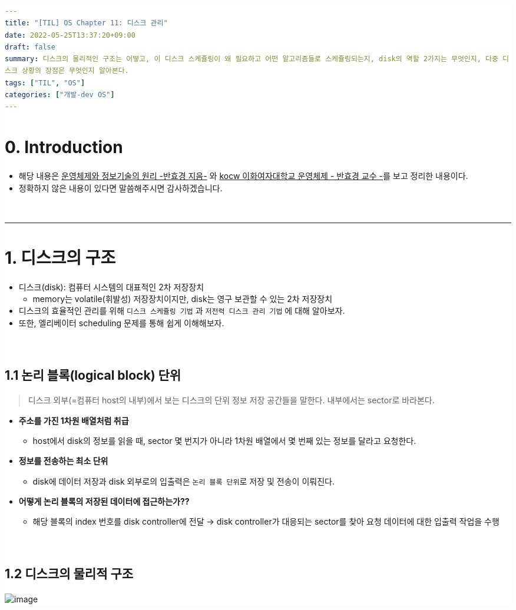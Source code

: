 ```yaml
---
title: "[TIL] OS Chapter 11: 디스크 관리"
date: 2022-05-25T13:37:20+09:00
draft: false
summary: 디스크의 물리적인 구조는 어떻고, 이 디스크 스케쥴링이 왜 필요하고 어떤 알고리즘들로 스케쥴링되는지, disk의 역할 2가지는 무엇인지, 다중 디스크 상황의 장점은 무엇인지 알아본다.
tags: ["TIL", "OS"]
categories: ["개발-dev OS"]
---
```


# 0. Introduction

- 해당 내용은 [운영체제와 정보기술의 원리 -반효경 지음-](http://www.kyobobook.co.kr/product/detailViewKor.laf?ejkGb=KOR&mallGb=KOR&barcode=9791158903589&orderClick=LAG&Kc=) 와 [kocw 이화여자대학교 운영체제 - 반효경 교수 -](http://www.kocw.net/home/cview.do?lid=3dd1117c48123b8e)를 보고 정리한 내용이다.
- 정확하지 않은 내용이 있다면 말씀해주시면 감사하겠습니다.

<br>

---

# 1. 디스크의 구조

- 디스크(disk): 컴퓨터 시스템의 대표적인 2차 저장장치
  - memory는 volatile(휘발성) 저장장치이지만, disk는 영구 보관할 수 있는 2차 저장장치
- 디스크의 효율적인 관리를 위해 `디스크 스케쥴링 기법` 과 `저전력 디스크 관리 기법` 에 대해 알아보자.
- 또한, 엘리베이터 scheduling 문제를 통해 쉽게 이해해보자.

<br>

## 1.1 논리 블록(logical block) 단위

> 디스크 외부(=컴퓨터 host의 내부)에서 보는 디스크의 단위 정보 저장 공간들을 말한다. 내부에서는 sector로 바라본다.

- **주소를 가진 1차원 배열처럼 취급**

  - host에서 disk의 정보를 읽을 때, sector 몇 번지가 아니라 1차원 배열에서 몇 번째 있는 정보를 달라고 요청한다.

- **정보를 전송하는 최소 단위**

  - disk에 데이터 저장과 disk 외부로의 입출력은 `논리 블록 단위`로 저장 및 전송이 이뤄진다.

- **어떻게 논리 블록의 저장된 데이터에 접근하는가??**

  - 해당 블록의 index 번호를 disk controller에 전달 → disk controller가 대응되는 sector를 찾아 요청 데이터에 대한 입출력 작업을 수행

<br>

## 1.2 디스크의 물리적 구조

![image](https://user-images.githubusercontent.com/78094972/170026928-a4779945-46b9-4770-8058-08e7a5e00854.PNG)
